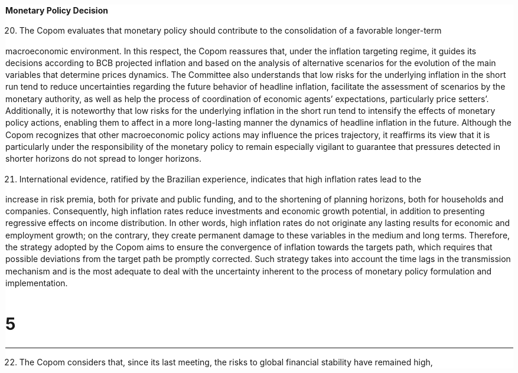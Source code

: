 **Monetary Policy Decision**

20. The Copom evaluates that monetary policy should contribute to the consolidation of a favorable longer-term

macroeconomic environment. In this respect, the Copom reassures that, under the inflation targeting regime, it
guides its decisions according to BCB projected inflation and based on the analysis of alternative scenarios for
the evolution of the main variables that determine prices dynamics. The Committee also understands that low
risks for the underlying inflation in the short run tend to reduce uncertainties regarding the future behavior of
headline inflation, facilitate the assessment of scenarios by the monetary authority, as well as help the process
of coordination of economic agents’ expectations, particularly price setters’. Additionally, it is noteworthy that
low risks for the underlying inflation in the short run tend to intensify the effects of monetary policy actions,
enabling them to affect in a more long-lasting manner the dynamics of headline inflation in the future. Although
the Copom recognizes that other macroeconomic policy actions may influence the prices trajectory, it reaffirms
its view that it is particularly under the responsibility of the monetary policy to remain especially vigilant to
guarantee that pressures detected in shorter horizons do not spread to longer horizons.

21. International evidence, ratified by the Brazilian experience, indicates that high inflation rates lead to the

increase in risk premia, both for private and public funding, and to the shortening of planning horizons, both for
households and companies. Consequently, high inflation rates reduce investments and economic growth
potential, in addition to presenting regressive effects on income distribution. In other words, high inflation rates
do not originate any lasting results for economic and employment growth; on the contrary, they create
permanent damage to these variables in the medium and long terms. Therefore, the strategy adopted by the
Copom aims to ensure the convergence of inflation towards the targets path, which requires that possible
deviations from the target path be promptly corrected. Such strategy takes into account the time lags in the
transmission mechanism and is the most adequate to deal with the uncertainty inherent to the process of
monetary policy formulation and implementation.

# 5


-----

22. The Copom considers that, since its last meeting, the risks to global financial stability have remained high,
